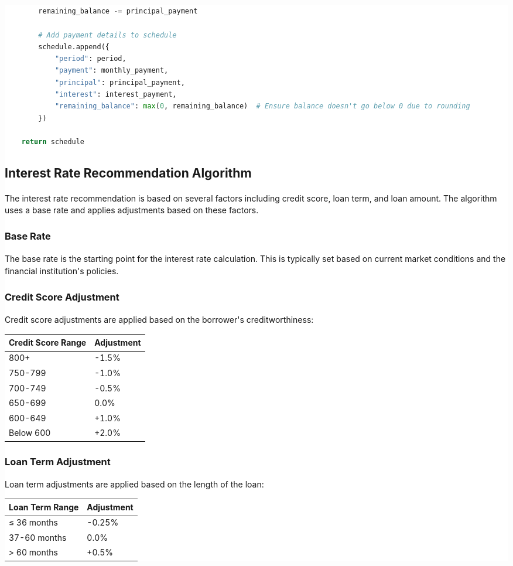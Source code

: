 ```python
        remaining_balance -= principal_payment
        
        # Add payment details to schedule
        schedule.append({
            "period": period,
            "payment": monthly_payment,
            "principal": principal_payment,
            "interest": interest_payment,
            "remaining_balance": max(0, remaining_balance)  # Ensure balance doesn't go below 0 due to rounding
        })
    
    return schedule
```

## Interest Rate Recommendation Algorithm

The interest rate recommendation is based on several factors including credit score, loan term, and loan amount. The algorithm uses a base rate and applies adjustments based on these factors.

### Base Rate

The base rate is the starting point for the interest rate calculation. This is typically set based on current market conditions and the financial institution's policies.

### Credit Score Adjustment

Credit score adjustments are applied based on the borrower's creditworthiness:

| Credit Score Range | Adjustment |
|-------------------|------------|
| 800+              | -1.5%      |
| 750-799           | -1.0%      |
| 700-749           | -0.5%      |
| 650-699           | 0.0%       |
| 600-649           | +1.0%      |
| Below 600         | +2.0%      |

### Loan Term Adjustment

Loan term adjustments are applied based on the length of the loan:

| Loan Term Range | Adjustment |
|----------------|------------|
| ≤ 36 months    | -0.25%     |
| 37-60 months   | 0.0%       |
| > 60 months    | +0.5%      |
